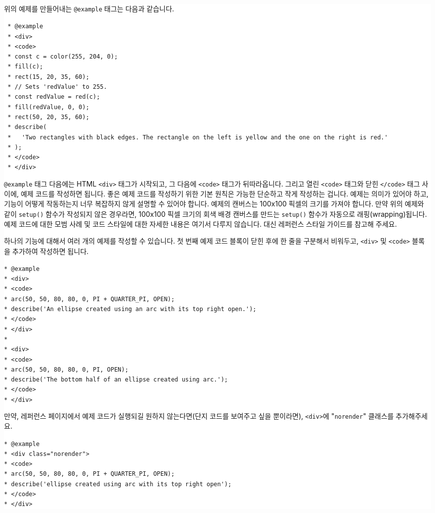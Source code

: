 위의 예제를 만들어내는 `@example` 태그는 다음과 같습니다.

```
 * @example
 * <div>
 * <code>
 * const c = color(255, 204, 0);
 * fill(c);
 * rect(15, 20, 35, 60);
 * // Sets 'redValue' to 255.
 * const redValue = red(c);
 * fill(redValue, 0, 0);
 * rect(50, 20, 35, 60);
 * describe(
 *   'Two rectangles with black edges. The rectangle on the left is yellow and the one on the right is red.'
 * );
 * </code>
 * </div>
```

`@example` 태그 다음에는 HTML `<div>` 태그가 시작되고, 그 다음에 `<code>` 태그가 뒤따라옵니다. 그리고 열린 `<code>` 태그와 닫힌 `</code>` 태그 사이에, 예제 코드를 작성하면 됩니다. 좋은 예제 코드를 작성하기 위한 기본 원칙은 가능한 단순하고 작게 작성하는 겁니다. 예제는 의미가 있어야 하고, 기능이 어떻게 작동하는지 너무 복잡하지 않게 설명할 수 있어야 합니다. 예제의 캔버스는 100x100 픽셀의 크기를 가져야 합니다. 만약 위의 예제와 같이 `setup()` 함수가 작성되지 않은 경우라면, 100x100 픽셀 크기의 회색 배경 캔버스를 만드는 `setup()` 함수가 자동으로 래핑(wrapping)됩니다. 예제 코드에 대한 모범 사례 및 코드 스타일에 대한 자세한 내용은 여기서 다루지 않습니다. 대신 레퍼런스 스타일 가이드를 참고해 주세요.

하나의 기능에 대해서 여러 개의 예제를 작성할 수 있습니다. 첫 번째 예제 코드 블록이 닫힌 후에 한 줄을 구분해서 비워두고, `<div>` 및 `<code>` 블록을 추가하여 작성하면 됩니다.

```
* @example
* <div>
* <code>
* arc(50, 50, 80, 80, 0, PI + QUARTER_PI, OPEN);
* describe('An ellipse created using an arc with its top right open.');
* </code>
* </div>
*
* <div>
* <code>
* arc(50, 50, 80, 80, 0, PI, OPEN);
* describe('The bottom half of an ellipse created using arc.');
* </code>
* </div>
```

만약, 레퍼런스 페이지에서 예제 코드가 실행되길 원하지 않는다면(단지 코드를 보여주고 싶을 뿐이라면), `<div>`에 "`norender`" 클래스를 추가해주세요.

```
* @example
* <div class="norender">
* <code>
* arc(50, 50, 80, 80, 0, PI + QUARTER_PI, OPEN);
* describe('ellipse created using arc with its top right open');
* </code>
* </div>
```
